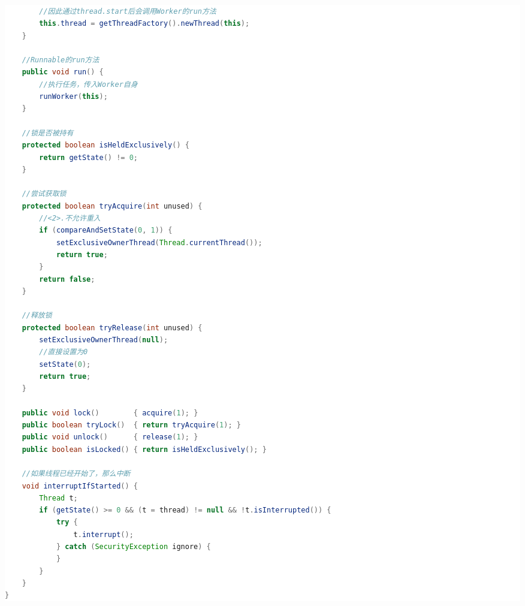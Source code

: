 ```java
        //因此通过thread.start后会调用Worker的run方法
        this.thread = getThreadFactory().newThread(this);
    }

    //Runnable的run方法
    public void run() {
        //执行任务，传入Worker自身
        runWorker(this);
    }

    //锁是否被持有
    protected boolean isHeldExclusively() {
        return getState() != 0;
    }

    //尝试获取锁
    protected boolean tryAcquire(int unused) {
        //<2>.不允许重入
        if (compareAndSetState(0, 1)) {
            setExclusiveOwnerThread(Thread.currentThread());
            return true;
        }
        return false;
    }

    //释放锁
    protected boolean tryRelease(int unused) {
        setExclusiveOwnerThread(null);
        //直接设置为0
        setState(0);
        return true;
    }

    public void lock()        { acquire(1); }
    public boolean tryLock()  { return tryAcquire(1); }
    public void unlock()      { release(1); }
    public boolean isLocked() { return isHeldExclusively(); }

    //如果线程已经开始了，那么中断
    void interruptIfStarted() {
        Thread t;
        if (getState() >= 0 && (t = thread) != null && !t.isInterrupted()) {
            try {
                t.interrupt();
            } catch (SecurityException ignore) {
            }
        }
    }
}
```
